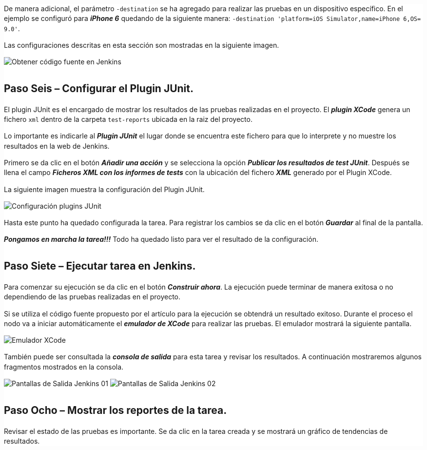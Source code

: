 De manera adicional, el parámetro `-destination` se ha agregado para realizar las pruebas en un dispositivo específico. En el ejemplo se configuró para **_iPhone 6_** quedando de la siguiente manera: `-destination 'platform=iOS Simulator,name=iPhone 6,OS=9.0'`.

Las configuraciones descritas en esta sección son mostradas en la siguiente imagen.

<img src="{{ site.baseurl }}/images/jenkins-ios9-xcode/advance-xcode-build.jpg" title="Obtener código fuente en Jenkins" name="Obtener código fuente en Jenkins" />

## Paso Seis – Configurar el Plugin JUnit.

El plugin JUnit es el encargado de mostrar los resultados de las pruebas realizadas en el proyecto. El **_plugin XCode_** genera un fichero `xml` dentro de la carpeta `test-reports` ubicada en la raiz del proyecto.

Lo importante es indicarle al **_Plugin JUnit_** el lugar donde se encuentra este fichero para que lo interprete y no muestre los resultados en la web de Jenkins.

Primero se da clic en el botón **_Añadir una acción_** y se selecciona la opción **_Publicar los resultados de test JUnit_**. Después se llena el campo **_Ficheros XML con los informes de tests_** con la ubicación del fichero **_XML_** generado por el Plugin XCode.

La siguiente imagen muestra la configuración del Plugin JUnit.

<img src="{{ site.baseurl }}/images/jenkins-ios9-xcode/junit-settings.jpg" title="Configuración plugins JUnit" name="Configuración plugins JUnit" />

Hasta este punto ha quedado configurada la tarea. Para registrar los cambios se da clic en el botón **_Guardar_** al final de la pantalla.

**_Pongamos en marcha la tarea!!!_** Todo ha quedado listo para ver el resultado de la configuración.

## Paso Siete – Ejecutar tarea en Jenkins.

Para comenzar su ejecución se da clic en el botón **_Construir ahora_**. La ejecución puede terminar de manera exitosa o no dependiendo de las pruebas realizadas en el proyecto. 

Si se utiliza el código fuente propuesto por el artículo para la ejecución se obtendrá un resultado exitoso. Durante el proceso el nodo va a iniciar automáticamente el **_emulador de XCode_** para realizar las pruebas. El emulador mostrará la siguiente pantalla.

<img src="{{ site.baseurl }}/images/jenkins-ios9-xcode/screen.jpg" title="Emulador XCode" name="Emulador XCode" />

También puede ser consultada la **_consola de salida_** para esta tarea y revisar los resultados. A continuación mostraremos algunos fragmentos mostrados en la consola.

<img src="{{ site.baseurl }}/images/jenkins-ios9-xcode/output-console-01.jpg" title="Pantallas de Salida Jenkins 01" name="Pantallas de Salida Jenkins 01" />

<img src="{{ site.baseurl }}/images/jenkins-ios9-xcode/output-console-02.jpg" title="Pantallas de Salida Jenkins 02" name="Pantallas de Salida Jenkins 02" />

## Paso Ocho – Mostrar los reportes de la tarea.

Revisar el estado de las pruebas es importante. Se da clic en la tarea creada y se mostrará un gráfico de tendencias de resultados.
